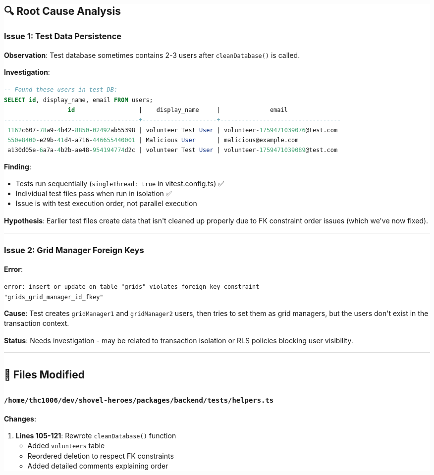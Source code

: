 
## 🔍 Root Cause Analysis

### Issue 1: Test Data Persistence

**Observation**: Test database sometimes contains 2-3 users after `cleanDatabase()` is called.

**Investigation**:
```sql
-- Found these users in test DB:
SELECT id, display_name, email FROM users;
                  id                  |    display_name     |              email
--------------------------------------+---------------------+----------------------------------
 1162c607-78a9-4b42-8850-02492ab55398 | volunteer Test User | volunteer-1759471039076@test.com
 550e8400-e29b-41d4-a716-446655440001 | Malicious User      | malicious@example.com
 a130d05e-6a7a-4b2b-ae48-954194774d2c | volunteer Test User | volunteer-1759471039089@test.com
```

**Finding**:
- Tests run sequentially (`singleThread: true` in vitest.config.ts) ✅
- Individual test files pass when run in isolation ✅
- Issue is with test execution order, not parallel execution

**Hypothesis**: Earlier test files create data that isn't cleaned up properly due to FK constraint order issues (which we've now fixed).

---

### Issue 2: Grid Manager Foreign Keys

**Error**:
```
error: insert or update on table "grids" violates foreign key constraint
"grids_grid_manager_id_fkey"
```

**Cause**: Test creates `gridManager1` and `gridManager2` users, then tries to set them as grid managers, but the users don't exist in the transaction context.

**Status**: Needs investigation - may be related to transaction isolation or RLS policies blocking user visibility.

---

## 📁 Files Modified

### `/home/thc1006/dev/shovel-heroes/packages/backend/tests/helpers.ts`

**Changes**:
1. **Lines 105-121**: Rewrote `cleanDatabase()` function
   - Added `volunteers` table
   - Reordered deletion to respect FK constraints
   - Added detailed comments explaining order
